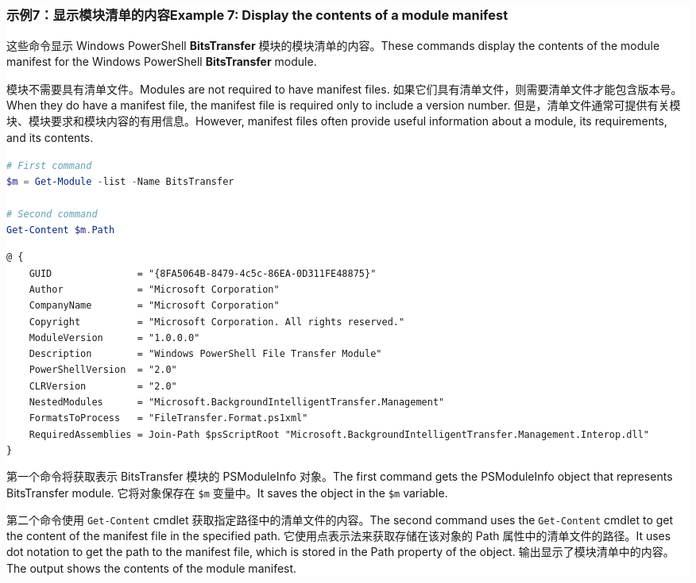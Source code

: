 ### <span data-ttu-id="a8b74-158">示例7：显示模块清单的内容</span><span class="sxs-lookup"><span data-stu-id="a8b74-158">Example 7: Display the contents of a module manifest</span></span>

<span data-ttu-id="a8b74-159">这些命令显示 Windows PowerShell **BitsTransfer** 模块的模块清单的内容。</span><span class="sxs-lookup"><span data-stu-id="a8b74-159">These commands display the contents of the module manifest for the Windows PowerShell **BitsTransfer** module.</span></span>

<span data-ttu-id="a8b74-160">模块不需要具有清单文件。</span><span class="sxs-lookup"><span data-stu-id="a8b74-160">Modules are not required to have manifest files.</span></span> <span data-ttu-id="a8b74-161">如果它们具有清单文件，则需要清单文件才能包含版本号。</span><span class="sxs-lookup"><span data-stu-id="a8b74-161">When they do have a manifest file, the manifest file is required only to include a version number.</span></span> <span data-ttu-id="a8b74-162">但是，清单文件通常可提供有关模块、模块要求和模块内容的有用信息。</span><span class="sxs-lookup"><span data-stu-id="a8b74-162">However, manifest files often provide useful information about a module, its requirements, and its contents.</span></span>

```powershell
# First command
$m = Get-Module -list -Name BitsTransfer

# Second command
Get-Content $m.Path
```

```Output
@ {
    GUID               = "{8FA5064B-8479-4c5c-86EA-0D311FE48875}"
    Author             = "Microsoft Corporation"
    CompanyName        = "Microsoft Corporation"
    Copyright          = "Microsoft Corporation. All rights reserved."
    ModuleVersion      = "1.0.0.0"
    Description        = "Windows PowerShell File Transfer Module"
    PowerShellVersion  = "2.0"
    CLRVersion         = "2.0"
    NestedModules      = "Microsoft.BackgroundIntelligentTransfer.Management"
    FormatsToProcess   = "FileTransfer.Format.ps1xml"
    RequiredAssemblies = Join-Path $psScriptRoot "Microsoft.BackgroundIntelligentTransfer.Management.Interop.dll"
}
```

<span data-ttu-id="a8b74-163">第一个命令将获取表示 BitsTransfer 模块的 PSModuleInfo 对象。</span><span class="sxs-lookup"><span data-stu-id="a8b74-163">The first command gets the PSModuleInfo object that represents BitsTransfer module.</span></span> <span data-ttu-id="a8b74-164">它将对象保存在 `$m` 变量中。</span><span class="sxs-lookup"><span data-stu-id="a8b74-164">It saves the object in the `$m` variable.</span></span>

<span data-ttu-id="a8b74-165">第二个命令使用 `Get-Content` cmdlet 获取指定路径中的清单文件的内容。</span><span class="sxs-lookup"><span data-stu-id="a8b74-165">The second command uses the `Get-Content` cmdlet to get the content of the manifest file in the specified path.</span></span> <span data-ttu-id="a8b74-166">它使用点表示法来获取存储在该对象的 Path 属性中的清单文件的路径。</span><span class="sxs-lookup"><span data-stu-id="a8b74-166">It uses dot notation to get the path to the manifest file, which is stored in the Path property of the object.</span></span> <span data-ttu-id="a8b74-167">输出显示了模块清单中的内容。</span><span class="sxs-lookup"><span data-stu-id="a8b74-167">The output shows the contents of the module manifest.</span></span>
